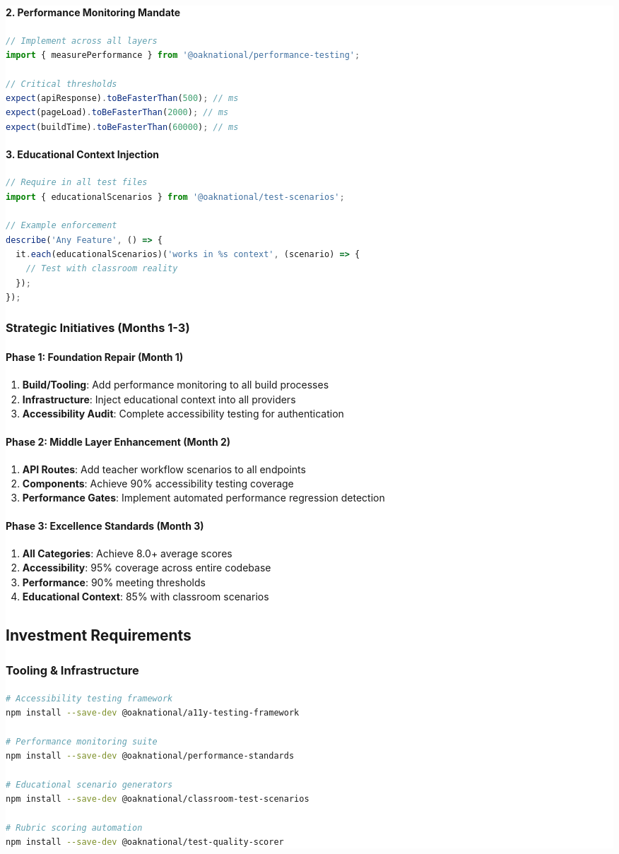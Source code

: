 #### 2. Performance Monitoring Mandate
```typescript
// Implement across all layers
import { measurePerformance } from '@oaknational/performance-testing';

// Critical thresholds
expect(apiResponse).toBeFasterThan(500); // ms
expect(pageLoad).toBeFasterThan(2000); // ms
expect(buildTime).toBeFasterThan(60000); // ms
```

#### 3. Educational Context Injection
```typescript
// Require in all test files
import { educationalScenarios } from '@oaknational/test-scenarios';

// Example enforcement
describe('Any Feature', () => {
  it.each(educationalScenarios)('works in %s context', (scenario) => {
    // Test with classroom reality
  });
});
```

### Strategic Initiatives (Months 1-3)

#### Phase 1: Foundation Repair (Month 1)
1. **Build/Tooling**: Add performance monitoring to all build processes
2. **Infrastructure**: Inject educational context into all providers
3. **Accessibility Audit**: Complete accessibility testing for authentication

#### Phase 2: Middle Layer Enhancement (Month 2)
1. **API Routes**: Add teacher workflow scenarios to all endpoints
2. **Components**: Achieve 90% accessibility testing coverage
3. **Performance Gates**: Implement automated performance regression detection

#### Phase 3: Excellence Standards (Month 3)
1. **All Categories**: Achieve 8.0+ average scores
2. **Accessibility**: 95% coverage across entire codebase
3. **Performance**: 90% meeting thresholds
4. **Educational Context**: 85% with classroom scenarios

## Investment Requirements

### Tooling & Infrastructure
```bash
# Accessibility testing framework
npm install --save-dev @oaknational/a11y-testing-framework

# Performance monitoring suite
npm install --save-dev @oaknational/performance-standards

# Educational scenario generators
npm install --save-dev @oaknational/classroom-test-scenarios

# Rubric scoring automation
npm install --save-dev @oaknational/test-quality-scorer
```
